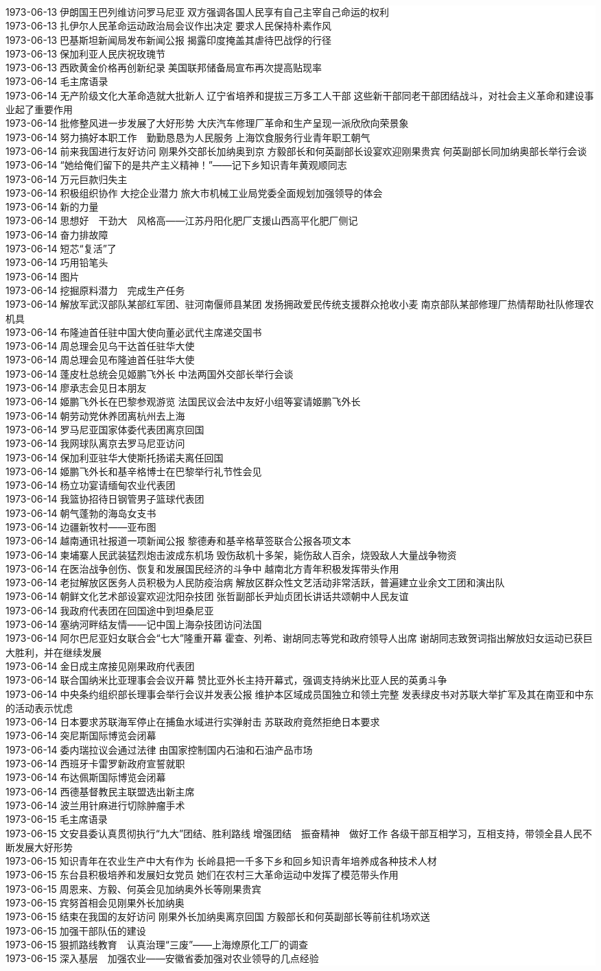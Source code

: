 1973-06-13 伊朗国王巴列维访问罗马尼亚  双方强调各国人民享有自己主宰自己命运的权利  
1973-06-13 扎伊尔人民革命运动政治局会议作出决定  要求人民保持朴素作风  
1973-06-13 巴基斯坦新闻局发布新闻公报  揭露印度掩盖其虐待巴战俘的行径  
1973-06-13 保加利亚人民庆祝玫瑰节  
1973-06-13 西欧黄金价格再创新纪录  美国联邦储备局宣布再次提高贴现率  
1973-06-14 毛主席语录  
1973-06-14 无产阶级文化大革命造就大批新人  辽宁省培养和提拔三万多工人干部  这些新干部同老干部团结战斗，对社会主义革命和建设事业起了重要作用  
1973-06-14 批修整风进一步发展了大好形势  大庆汽车修理厂革命和生产呈现一派欣欣向荣景象  
1973-06-14 努力搞好本职工作　勤勤恳恳为人民服务  上海饮食服务行业青年职工朝气  
1973-06-14 前来我国进行友好访问  刚果外交部长加纳奥到京  方毅部长和何英副部长设宴欢迎刚果贵宾  何英副部长同加纳奥部长举行会谈  
1973-06-14 “她给俺们留下的是共产主义精神！”——记下乡知识青年黄观顺同志  
1973-06-14 万元巨款归失主  
1973-06-14 积极组织协作  大挖企业潜力  旅大市机械工业局党委全面规划加强领导的体会  
1973-06-14 新的力量  
1973-06-14 思想好　干劲大　风格高——江苏丹阳化肥厂支援山西高平化肥厂侧记  
1973-06-14 奋力排故障  
1973-06-14 短芯“复活”了  
1973-06-14 巧用铅笔头  
1973-06-14 图片  
1973-06-14 挖掘原料潜力　完成生产任务  
1973-06-14 解放军武汉部队某部红军团、驻河南偃师县某团  发扬拥政爱民传统支援群众抢收小麦  南京部队某部修理厂热情帮助社队修理农机具  
1973-06-14 布隆迪首任驻中国大使向董必武代主席递交国书  
1973-06-14 周总理会见乌干达首任驻华大使  
1973-06-14 周总理会见布隆迪首任驻华大使  
1973-06-14 蓬皮杜总统会见姬鹏飞外长  中法两国外交部长举行会谈  
1973-06-14 廖承志会见日本朋友  
1973-06-14 姬鹏飞外长在巴黎参观游览  法国民议会法中友好小组等宴请姬鹏飞外长  
1973-06-14 朝劳动党休养团离杭州去上海  
1973-06-14 罗马尼亚国家体委代表团离京回国  
1973-06-14 我网球队离京去罗马尼亚访问  
1973-06-14 保加利亚驻华大使斯托扬诺夫离任回国  
1973-06-14 姬鹏飞外长和基辛格博士在巴黎举行礼节性会见  
1973-06-14 杨立功宴请缅甸农业代表团  
1973-06-14 我篮协招待日钢管男子篮球代表团  
1973-06-14 朝气蓬勃的海岛女支书  
1973-06-14 边疆新牧村——亚布图  
1973-06-14 越南通讯社报道一项新闻公报  黎德寿和基辛格草签联合公报各项文本  
1973-06-14 柬埔寨人民武装猛烈炮击波成东机场  毁伤敌机十多架，毙伤敌人百余，烧毁敌人大量战争物资  
1973-06-14 在医治战争创伤、恢复和发展国民经济的斗争中  越南北方青年积极发挥带头作用  
1973-06-14 老挝解放区医务人员积极为人民防疫治病  解放区群众性文艺活动非常活跃，普遍建立业余文工团和演出队  
1973-06-14 朝鲜文化艺术部设宴欢迎沈阳杂技团  张哲副部长尹灿贞团长讲话共颂朝中人民友谊  
1973-06-14 我政府代表团在回国途中到坦桑尼亚  
1973-06-14 塞纳河畔结友情——记中国上海杂技团访问法国  
1973-06-14 阿尔巴尼亚妇女联合会“七大”隆重开幕  霍查、列希、谢胡同志等党和政府领导人出席  谢胡同志致贺词指出解放妇女运动已获巨大胜利，并在继续发展  
1973-06-14 金日成主席接见刚果政府代表团  
1973-06-14 联合国纳米比亚理事会会议开幕  赞比亚外长主持开幕式，强调支持纳米比亚人民的英勇斗争  
1973-06-14 中央条约组织部长理事会举行会议并发表公报  维护本区域成员国独立和领土完整  发表绿皮书对苏联大举扩军及其在南亚和中东的活动表示忧虑  
1973-06-14 日本要求苏联海军停止在捕鱼水域进行实弹射击  苏联政府竟然拒绝日本要求  
1973-06-14 突尼斯国际博览会闭幕  
1973-06-14 委内瑞拉议会通过法律  由国家控制国内石油和石油产品市场  
1973-06-14 西班牙卡雷罗新政府宣誓就职  
1973-06-14 布达佩斯国际博览会闭幕  
1973-06-14 西德基督教民主联盟选出新主席  
1973-06-14 波兰用针麻进行切除肿瘤手术  
1973-06-15 毛主席语录  
1973-06-15 文安县委认真贯彻执行“九大”团结、胜利路线  增强团结　振奋精神　做好工作  各级干部互相学习，互相支持，带领全县人民不断发展大好形势  
1973-06-15 知识青年在农业生产中大有作为  长岭县把一千多下乡和回乡知识青年培养成各种技术人材  
1973-06-15 东台县积极培养和发展妇女党员  她们在农村三大革命运动中发挥了模范带头作用  
1973-06-15 周恩来、方毅、何英会见加纳奥外长等刚果贵宾  
1973-06-15 宾努首相会见刚果外长加纳奥  
1973-06-15 结束在我国的友好访问  刚果外长加纳奥离京回国  方毅部长和何英副部长等前往机场欢送  
1973-06-15 加强干部队伍的建设  
1973-06-15 狠抓路线教育　认真治理“三废”——上海燎原化工厂的调查  
1973-06-15 深入基层　加强农业——安徽省委加强对农业领导的几点经验  